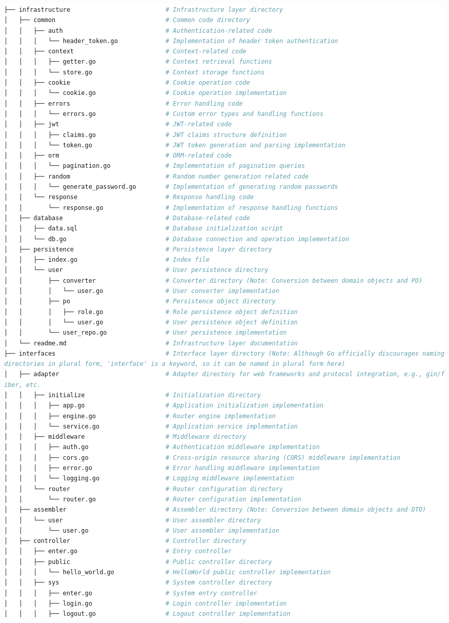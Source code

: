 ```bash
├── infrastructure                          # Infrastructure layer directory
│   ├── common                              # Common code directory
│   │   ├── auth                            # Authentication-related code
│   │   │   └── header_token.go             # Implementation of header token authentication
│   │   ├── context                         # Context-related code
│   │   │   ├── getter.go                   # Context retrieval functions
│   │   │   └── store.go                    # Context storage functions
│   │   ├── cookie                          # Cookie operation code
│   │   │   └── cookie.go                   # Cookie operation implementation
│   │   ├── errors                          # Error handling code
│   │   │   └── errors.go                   # Custom error types and handling functions
│   │   ├── jwt                             # JWT-related code
│   │   │   ├── claims.go                   # JWT claims structure definition
│   │   │   └── token.go                    # JWT token generation and parsing implementation
│   │   ├── orm                             # ORM-related code
│   │   │   └── pagination.go               # Implementation of pagination queries
│   │   ├── random                          # Random number generation related code
│   │   │   └── generate_password.go        # Implementation of generating random passwords
│   │   └── response                        # Response handling code
│   │       └── response.go                 # Implementation of response handling functions
│   ├── database                            # Database-related code
│   │   ├── data.sql                        # Database initialization script
│   │   └── db.go                           # Database connection and operation implementation
│   ├── persistence                         # Persistence layer directory
│   │   ├── index.go                        # Index file
│   │   └── user                            # User persistence directory
│   │       ├── converter                   # Converter directory (Note: Conversion between domain objects and PO)
│   │       │   └── user.go                 # User converter implementation
│   │       ├── po                          # Persistence object directory
│   │       │   ├── role.go                 # Role persistence object definition
│   │       │   └── user.go                 # User persistence object definition
│   │       └── user_repo.go                # User persistence implementation
│   └── readme.md                           # Infrastructure layer documentation
├── interfaces                              # Interface layer directory (Note: Although Go officially discourages naming directories in plural form, 'interface' is a keyword, so it can be named in plural form here)
│   ├── adapter                             # Adapter directory for web frameworks and protocol integration, e.g., gin/fiber, etc.
│   │   ├── initialize                      # Initialization directory
│   │   │   ├── app.go                      # Application initialization implementation
│   │   │   ├── engine.go                   # Router engine implementation
│   │   │   └── service.go                  # Application service implementation
│   │   ├── middleware                      # Middleware directory
│   │   │   ├── auth.go                     # Authentication middleware implementation
│   │   │   ├── cors.go                     # Cross-origin resource sharing (CORS) middleware implementation
│   │   │   ├── error.go                    # Error handling middleware implementation
│   │   │   └── logging.go                  # Logging middleware implementation
│   │   └── router                          # Router configuration directory
│   │       └── router.go                   # Router configuration implementation
│   ├── assembler                           # Assembler directory (Note: Conversion between domain objects and DTO)
│   │   └── user                            # User assembler directory
│   │       └── user.go                     # User assembler implementation
│   ├── controller                          # Controller directory
│   │   ├── enter.go                        # Entry controller
│   │   ├── public                          # Public controller directory
│   │   │   └── hello_world.go              # HelloWorld public controller implementation
│   │   ├── sys                             # System controller directory
│   │   │   ├── enter.go                    # System entry controller
│   │   │   ├── login.go                    # Login controller implementation
│   │   │   ├── logout.go                   # Logout controller implementation
```